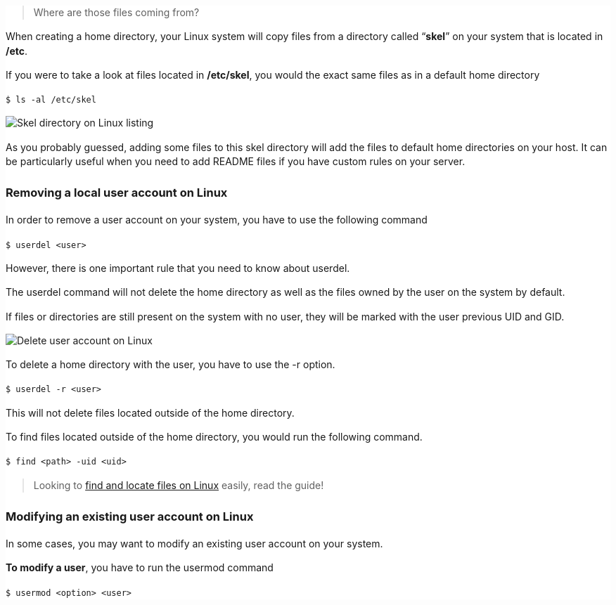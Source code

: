 > Where are those files coming from?

When creating a home directory, your Linux system will copy files from a directory called “**skel**” on your system that is located in **/etc**.

If you were to take a look at files located in **/etc/skel**, you would the exact same files as in a default home directory

```
$ ls -al /etc/skel
```

![Skel directory on Linux listing](https://devconnected.com/wp-content/uploads/2019/10/etc-skel.png)

As you probably guessed, adding some files to this skel directory will add the files to default home directories on your host. It can be particularly useful when you need to add README files if you have custom rules on your server.

### Removing a local user account on Linux

In order to remove a user account on your system, you have to use the following command

```
$ userdel <user>
```

However, there is one important rule that you need to know about userdel.

The userdel command will not delete the home directory as well as the files owned by the user on the system by default.

If files or directories are still present on the system with no user, they will be marked with the user previous UID and GID.

![Delete user account on Linux](https://devconnected.com/wp-content/uploads/2019/10/deleted-users.png)

To delete a home directory with the user, you have to use the -r option.

```
$ userdel -r <user>
```

This will not delete files located outside of the home directory.

To find files located outside of the home directory, you would run the following command.

```
$ find <path> -uid <uid> 
```

> Looking to [find and locate files on Linux](https://devconnected.com/how-to-find-locate-files-on-a-linux-system/) easily, read the guide!

### Modifying an existing user account on Linux

In some cases, you may want to modify an existing user account on your system.

**To modify a user**, you have to run the usermod command

```
$ usermod <option> <user>
```
